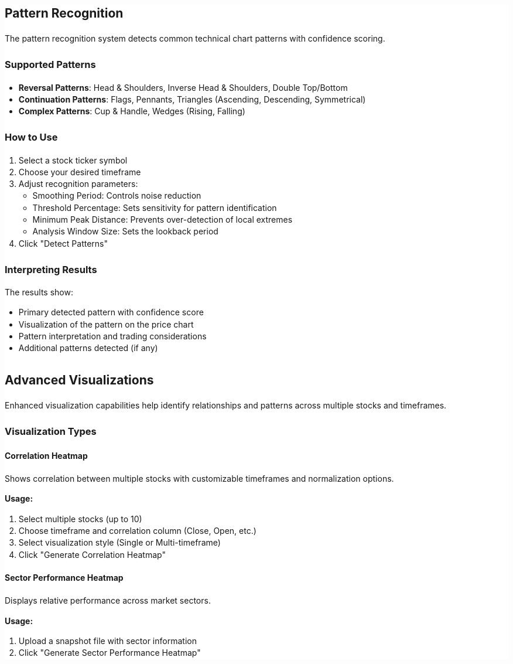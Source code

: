 ## Pattern Recognition

The pattern recognition system detects common technical chart patterns with confidence scoring.

### Supported Patterns

- **Reversal Patterns**: Head & Shoulders, Inverse Head & Shoulders, Double Top/Bottom
- **Continuation Patterns**: Flags, Pennants, Triangles (Ascending, Descending, Symmetrical)
- **Complex Patterns**: Cup & Handle, Wedges (Rising, Falling)

### How to Use

1. Select a stock ticker symbol
2. Choose your desired timeframe
3. Adjust recognition parameters:
   - Smoothing Period: Controls noise reduction
   - Threshold Percentage: Sets sensitivity for pattern identification
   - Minimum Peak Distance: Prevents over-detection of local extremes
   - Analysis Window Size: Sets the lookback period
4. Click "Detect Patterns"

### Interpreting Results

The results show:
- Primary detected pattern with confidence score
- Visualization of the pattern on the price chart
- Pattern interpretation and trading considerations
- Additional patterns detected (if any)

## Advanced Visualizations

Enhanced visualization capabilities help identify relationships and patterns across multiple stocks and timeframes.

### Visualization Types

#### Correlation Heatmap
Shows correlation between multiple stocks with customizable timeframes and normalization options.

**Usage:**
1. Select multiple stocks (up to 10)
2. Choose timeframe and correlation column (Close, Open, etc.)
3. Select visualization style (Single or Multi-timeframe)
4. Click "Generate Correlation Heatmap"

#### Sector Performance Heatmap
Displays relative performance across market sectors.

**Usage:**
1. Upload a snapshot file with sector information
2. Click "Generate Sector Performance Heatmap"
